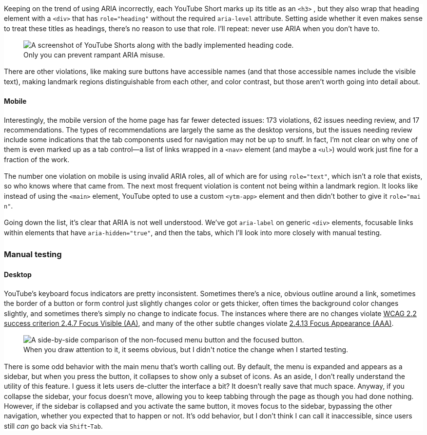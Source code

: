 Keeping on the trend of using ARIA incorrectly, each YouTube Short marks up its title as an `<h3>` , but they also wrap that heading element with a `<div>` that has `role="heading"` without the required `aria-level` attribute. Setting aside whether it even makes sense to treat these titles as headings, there’s no reason to use that role. I’ll repeat: never use ARIA when you don’t have to.

<figure>
  <img src="/images/accessibility-top-100/youtube/shorts-bad-headings.png" alt="A screenshot of YouTube Shorts along with the badly implemented heading code." class="cmp-article__image">
  <figcaption>Only you can prevent rampant ARIA misuse.</figcaption>
</figure>

There are other violations, like making sure buttons have accessible names (and that those accessible names include the visible text), making landmark regions distinguishable from each other, and color contrast, but those aren’t worth going into detail about.

#### Mobile

Interestingly, the mobile version of the home page has far fewer detected issues: 173 violations, 62 issues needing review, and 17 recommendations. The types of recommendations are largely the same as the desktop versions, but the issues needing review include some indications that the tab components used for navigation may not be up to snuff. In fact, I’m not clear on why one of them is even marked up as a tab control—a list of links wrapped in a `<nav>` element (and maybe a `<ul>`) would work just fine for a fraction of the work.

The number one violation on mobile is using invalid ARIA roles, all of which are for using `role="text"`, which isn’t a role that exists, so who knows where that came from. The next most frequent violation is content not being within a landmark region. It looks like instead of using the `<main>` element, YouTube opted to use a custom `<ytm-app>` element and then didn’t bother to give it `role="main"`.

Going down the list, it’s clear that ARIA is not well understood. We’ve got `aria-label` on generic `<div>` elements, focusable links within elements that have `aria-hidden="true"`, and then the tabs, which I’ll look into more closely with manual testing.

### Manual testing

#### Desktop

YouTube’s keyboard focus indicators are pretty inconsistent. Sometimes there’s a nice, obvious outline around a link, sometimes the border of a button or form control just slightly changes color or gets thicker, often times the background color changes slightly, and sometimes there’s simply no change to indicate focus. The instances where there are no changes violate [WCAG 2.2 success criterion 2.4.7 Focus Visible (AA)](https://www.w3.org/WAI/WCAG22/Understanding/focus-visible.html), and many of the other subtle changes violate [2.4.13 Focus Appearance (AAA)](https://www.w3.org/WAI/WCAG22/Understanding/focus-appearance.html).

<figure>
  <img src="/images/accessibility-top-100/youtube/focus-before-after.png" alt="A side-by-side comparison of the non-focused menu button and the focused button." class="cmp-article__image">
  <figcaption>When you draw attention to it, it seems obvious, but I didn't notice the change when I started testing.</figcaption>
</figure>

There is some odd behavior with the main menu that’s worth calling out. By default, the menu is expanded and appears as a sidebar, but when you press the button, it collapses to show only a subset of icons. As an aside, I don’t really understand the utility of this feature. I guess it lets users de-clutter the interface a bit? It doesn’t really save that much space. Anyway, if you collapse the sidebar, your focus doesn’t move, allowing you to keep tabbing through the page as though you had done nothing. However, if the sidebar is collapsed and you activate the same button, it moves focus to the sidebar, bypassing the other navigation, whether you expected that to happen or not. It’s odd behavior, but I don’t think I can call it inaccessible, since users still *can* go back via `Shift`-`Tab`.
